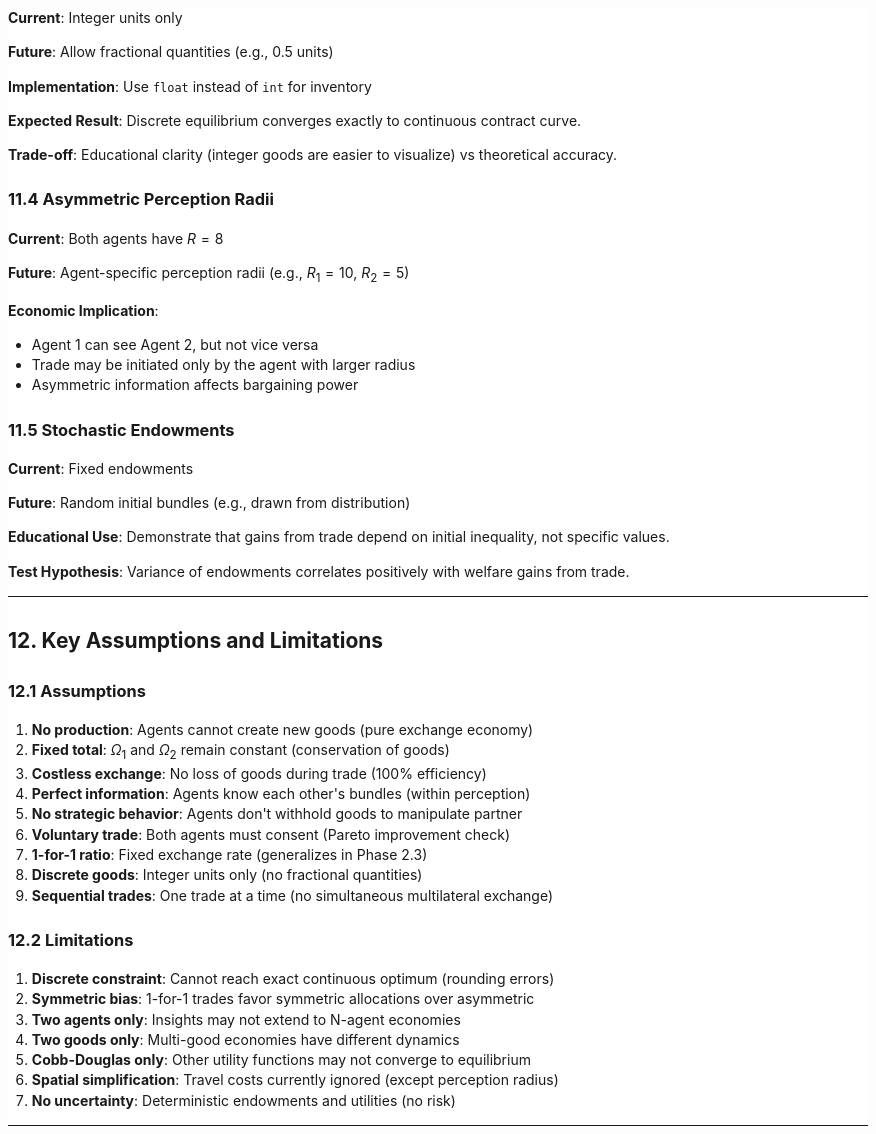 **Current**: Integer units only

**Future**: Allow fractional quantities (e.g., 0.5 units)

**Implementation**: Use `float` instead of `int` for inventory

**Expected Result**: Discrete equilibrium converges exactly to continuous contract curve.

**Trade-off**: Educational clarity (integer goods are easier to visualize) vs theoretical accuracy.

### 11.4 Asymmetric Perception Radii

**Current**: Both agents have $R = 8$

**Future**: Agent-specific perception radii (e.g., $R_1 = 10$, $R_2 = 5$)

**Economic Implication**: 
- Agent 1 can see Agent 2, but not vice versa
- Trade may be initiated only by the agent with larger radius
- Asymmetric information affects bargaining power

### 11.5 Stochastic Endowments

**Current**: Fixed endowments

**Future**: Random initial bundles (e.g., drawn from distribution)

**Educational Use**: Demonstrate that gains from trade depend on initial inequality, not specific values.

**Test Hypothesis**: Variance of endowments correlates positively with welfare gains from trade.

---

## 12. Key Assumptions and Limitations

### 12.1 Assumptions

1. **No production**: Agents cannot create new goods (pure exchange economy)
2. **Fixed total**: $\Omega_1$ and $\Omega_2$ remain constant (conservation of goods)
3. **Costless exchange**: No loss of goods during trade (100% efficiency)
4. **Perfect information**: Agents know each other's bundles (within perception)
5. **No strategic behavior**: Agents don't withhold goods to manipulate partner
6. **Voluntary trade**: Both agents must consent (Pareto improvement check)
7. **1-for-1 ratio**: Fixed exchange rate (generalizes in Phase 2.3)
8. **Discrete goods**: Integer units only (no fractional quantities)
9. **Sequential trades**: One trade at a time (no simultaneous multilateral exchange)

### 12.2 Limitations

1. **Discrete constraint**: Cannot reach exact continuous optimum (rounding errors)
2. **Symmetric bias**: 1-for-1 trades favor symmetric allocations over asymmetric
3. **Two agents only**: Insights may not extend to N-agent economies
4. **Two goods only**: Multi-good economies have different dynamics
5. **Cobb-Douglas only**: Other utility functions may not converge to equilibrium
6. **Spatial simplification**: Travel costs currently ignored (except perception radius)
7. **No uncertainty**: Deterministic endowments and utilities (no risk)

---